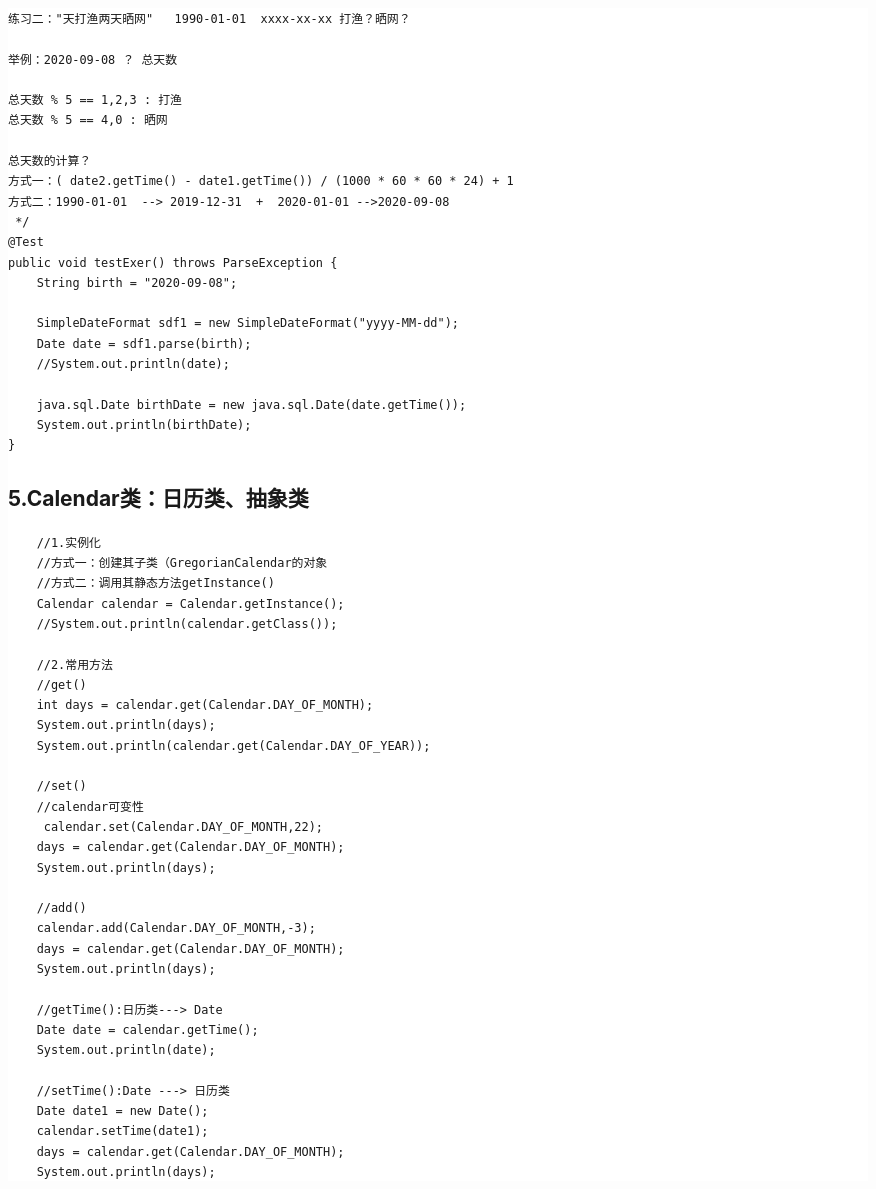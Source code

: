     练习二："天打渔两天晒网"   1990-01-01  xxxx-xx-xx 打渔？晒网？

    举例：2020-09-08 ？ 总天数

    总天数 % 5 == 1,2,3 : 打渔
    总天数 % 5 == 4,0 : 晒网

    总天数的计算？
    方式一：( date2.getTime() - date1.getTime()) / (1000 * 60 * 60 * 24) + 1
    方式二：1990-01-01  --> 2019-12-31  +  2020-01-01 -->2020-09-08
     */
    @Test
    public void testExer() throws ParseException {
        String birth = "2020-09-08";

        SimpleDateFormat sdf1 = new SimpleDateFormat("yyyy-MM-dd");
        Date date = sdf1.parse(birth);
		//System.out.println(date);

        java.sql.Date birthDate = new java.sql.Date(date.getTime());
        System.out.println(birthDate);
    }
## 5.Calendar类：日历类、抽象类

		//1.实例化
        //方式一：创建其子类（GregorianCalendar的对象
        //方式二：调用其静态方法getInstance()
        Calendar calendar = Calendar.getInstance();
		//System.out.println(calendar.getClass());

        //2.常用方法
        //get()
        int days = calendar.get(Calendar.DAY_OF_MONTH);
        System.out.println(days);
        System.out.println(calendar.get(Calendar.DAY_OF_YEAR));

        //set()
        //calendar可变性
         calendar.set(Calendar.DAY_OF_MONTH,22);
        days = calendar.get(Calendar.DAY_OF_MONTH);
        System.out.println(days);

        //add()
        calendar.add(Calendar.DAY_OF_MONTH,-3);
        days = calendar.get(Calendar.DAY_OF_MONTH);
        System.out.println(days);

        //getTime():日历类---> Date
        Date date = calendar.getTime();
        System.out.println(date);

        //setTime():Date ---> 日历类
        Date date1 = new Date();
        calendar.setTime(date1);
        days = calendar.get(Calendar.DAY_OF_MONTH);
        System.out.println(days);

